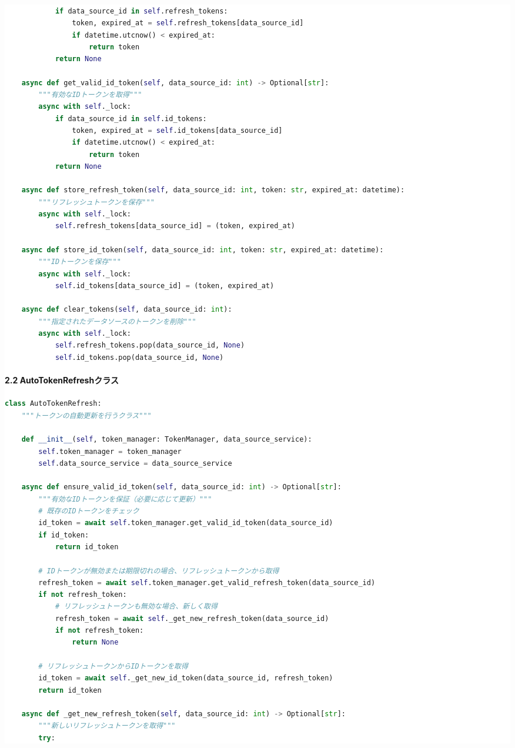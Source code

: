 ```python
            if data_source_id in self.refresh_tokens:
                token, expired_at = self.refresh_tokens[data_source_id]
                if datetime.utcnow() < expired_at:
                    return token
            return None
    
    async def get_valid_id_token(self, data_source_id: int) -> Optional[str]:
        """有効なIDトークンを取得"""
        async with self._lock:
            if data_source_id in self.id_tokens:
                token, expired_at = self.id_tokens[data_source_id]
                if datetime.utcnow() < expired_at:
                    return token
            return None
    
    async def store_refresh_token(self, data_source_id: int, token: str, expired_at: datetime):
        """リフレッシュトークンを保存"""
        async with self._lock:
            self.refresh_tokens[data_source_id] = (token, expired_at)
    
    async def store_id_token(self, data_source_id: int, token: str, expired_at: datetime):
        """IDトークンを保存"""
        async with self._lock:
            self.id_tokens[data_source_id] = (token, expired_at)
    
    async def clear_tokens(self, data_source_id: int):
        """指定されたデータソースのトークンを削除"""
        async with self._lock:
            self.refresh_tokens.pop(data_source_id, None)
            self.id_tokens.pop(data_source_id, None)
```

#### 2.2 AutoTokenRefreshクラス

```python
class AutoTokenRefresh:
    """トークンの自動更新を行うクラス"""
    
    def __init__(self, token_manager: TokenManager, data_source_service):
        self.token_manager = token_manager
        self.data_source_service = data_source_service
    
    async def ensure_valid_id_token(self, data_source_id: int) -> Optional[str]:
        """有効なIDトークンを保証（必要に応じて更新）"""
        # 既存のIDトークンをチェック
        id_token = await self.token_manager.get_valid_id_token(data_source_id)
        if id_token:
            return id_token
        
        # IDトークンが無効または期限切れの場合、リフレッシュトークンから取得
        refresh_token = await self.token_manager.get_valid_refresh_token(data_source_id)
        if not refresh_token:
            # リフレッシュトークンも無効な場合、新しく取得
            refresh_token = await self._get_new_refresh_token(data_source_id)
            if not refresh_token:
                return None
        
        # リフレッシュトークンからIDトークンを取得
        id_token = await self._get_new_id_token(data_source_id, refresh_token)
        return id_token
    
    async def _get_new_refresh_token(self, data_source_id: int) -> Optional[str]:
        """新しいリフレッシュトークンを取得"""
        try:
```